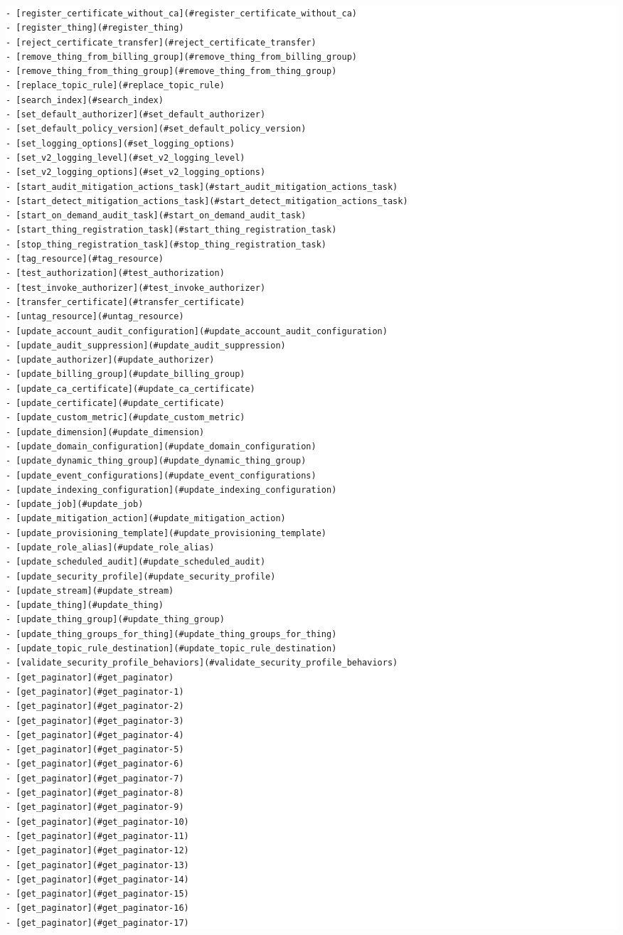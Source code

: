     - [register_certificate_without_ca](#register_certificate_without_ca)
    - [register_thing](#register_thing)
    - [reject_certificate_transfer](#reject_certificate_transfer)
    - [remove_thing_from_billing_group](#remove_thing_from_billing_group)
    - [remove_thing_from_thing_group](#remove_thing_from_thing_group)
    - [replace_topic_rule](#replace_topic_rule)
    - [search_index](#search_index)
    - [set_default_authorizer](#set_default_authorizer)
    - [set_default_policy_version](#set_default_policy_version)
    - [set_logging_options](#set_logging_options)
    - [set_v2_logging_level](#set_v2_logging_level)
    - [set_v2_logging_options](#set_v2_logging_options)
    - [start_audit_mitigation_actions_task](#start_audit_mitigation_actions_task)
    - [start_detect_mitigation_actions_task](#start_detect_mitigation_actions_task)
    - [start_on_demand_audit_task](#start_on_demand_audit_task)
    - [start_thing_registration_task](#start_thing_registration_task)
    - [stop_thing_registration_task](#stop_thing_registration_task)
    - [tag_resource](#tag_resource)
    - [test_authorization](#test_authorization)
    - [test_invoke_authorizer](#test_invoke_authorizer)
    - [transfer_certificate](#transfer_certificate)
    - [untag_resource](#untag_resource)
    - [update_account_audit_configuration](#update_account_audit_configuration)
    - [update_audit_suppression](#update_audit_suppression)
    - [update_authorizer](#update_authorizer)
    - [update_billing_group](#update_billing_group)
    - [update_ca_certificate](#update_ca_certificate)
    - [update_certificate](#update_certificate)
    - [update_custom_metric](#update_custom_metric)
    - [update_dimension](#update_dimension)
    - [update_domain_configuration](#update_domain_configuration)
    - [update_dynamic_thing_group](#update_dynamic_thing_group)
    - [update_event_configurations](#update_event_configurations)
    - [update_indexing_configuration](#update_indexing_configuration)
    - [update_job](#update_job)
    - [update_mitigation_action](#update_mitigation_action)
    - [update_provisioning_template](#update_provisioning_template)
    - [update_role_alias](#update_role_alias)
    - [update_scheduled_audit](#update_scheduled_audit)
    - [update_security_profile](#update_security_profile)
    - [update_stream](#update_stream)
    - [update_thing](#update_thing)
    - [update_thing_group](#update_thing_group)
    - [update_thing_groups_for_thing](#update_thing_groups_for_thing)
    - [update_topic_rule_destination](#update_topic_rule_destination)
    - [validate_security_profile_behaviors](#validate_security_profile_behaviors)
    - [get_paginator](#get_paginator)
    - [get_paginator](#get_paginator-1)
    - [get_paginator](#get_paginator-2)
    - [get_paginator](#get_paginator-3)
    - [get_paginator](#get_paginator-4)
    - [get_paginator](#get_paginator-5)
    - [get_paginator](#get_paginator-6)
    - [get_paginator](#get_paginator-7)
    - [get_paginator](#get_paginator-8)
    - [get_paginator](#get_paginator-9)
    - [get_paginator](#get_paginator-10)
    - [get_paginator](#get_paginator-11)
    - [get_paginator](#get_paginator-12)
    - [get_paginator](#get_paginator-13)
    - [get_paginator](#get_paginator-14)
    - [get_paginator](#get_paginator-15)
    - [get_paginator](#get_paginator-16)
    - [get_paginator](#get_paginator-17)